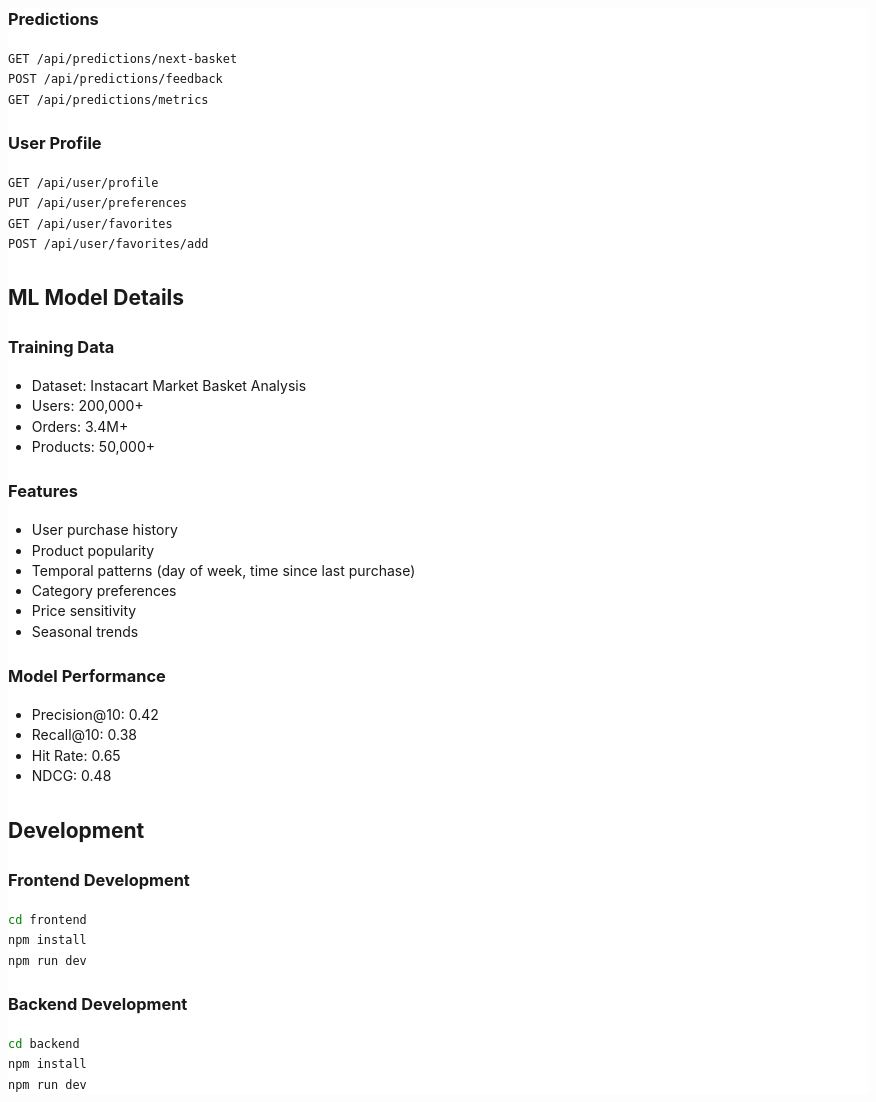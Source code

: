 ### Predictions
```http
GET /api/predictions/next-basket
POST /api/predictions/feedback
GET /api/predictions/metrics
```

### User Profile
```http
GET /api/user/profile
PUT /api/user/preferences
GET /api/user/favorites
POST /api/user/favorites/add
```

## ML Model Details

### Training Data
- Dataset: Instacart Market Basket Analysis
- Users: 200,000+
- Orders: 3.4M+
- Products: 50,000+

### Features
- User purchase history
- Product popularity
- Temporal patterns (day of week, time since last purchase)
- Category preferences
- Price sensitivity
- Seasonal trends

### Model Performance
- Precision@10: 0.42
- Recall@10: 0.38
- Hit Rate: 0.65
- NDCG: 0.48

## Development

### Frontend Development
```bash
cd frontend
npm install
npm run dev
```

### Backend Development
```bash
cd backend
npm install
npm run dev
```
